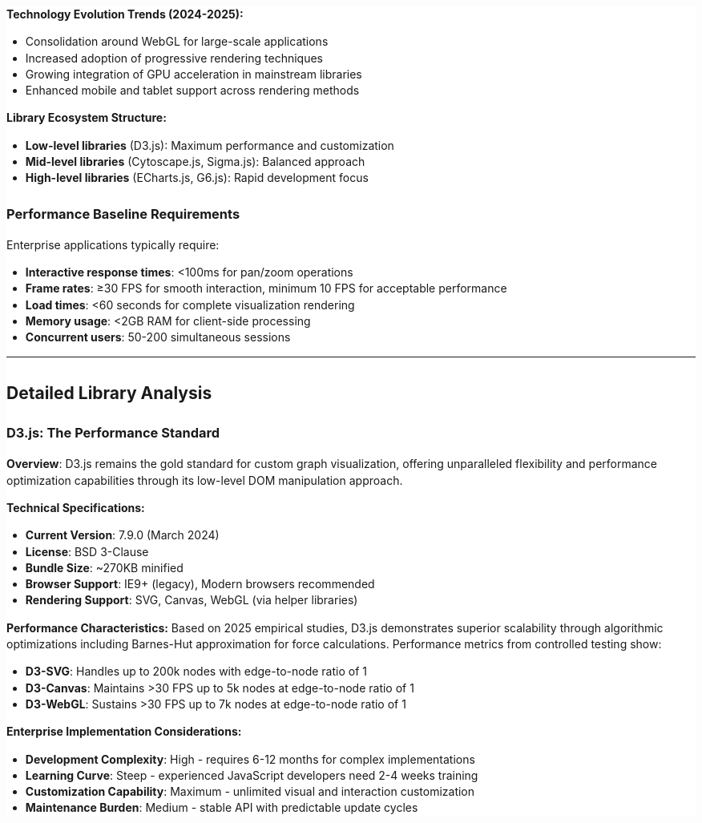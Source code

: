 **Technology Evolution Trends (2024-2025):**

-   Consolidation around WebGL for large-scale applications
-   Increased adoption of progressive rendering techniques
-   Growing integration of GPU acceleration in mainstream libraries
-   Enhanced mobile and tablet support across rendering methods

**Library Ecosystem Structure:**

-   **Low-level libraries** (D3.js): Maximum performance and customization
-   **Mid-level libraries** (Cytoscape.js, Sigma.js): Balanced approach
-   **High-level libraries** (ECharts.js, G6.js): Rapid development focus

### Performance Baseline Requirements

Enterprise applications typically require:

-   **Interactive response times**: <100ms for pan/zoom operations
-   **Frame rates**: ≥30 FPS for smooth interaction, minimum 10 FPS for acceptable performance
-   **Load times**: <60 seconds for complete visualization rendering
-   **Memory usage**: <2GB RAM for client-side processing
-   **Concurrent users**: 50-200 simultaneous sessions

___

## Detailed Library Analysis

### D3.js: The Performance Standard

**Overview**: D3.js remains the gold standard for custom graph visualization, offering unparalleled flexibility and performance optimization capabilities through its low-level DOM manipulation approach.

**Technical Specifications:**

-   **Current Version**: 7.9.0 (March 2024)
-   **License**: BSD 3-Clause
-   **Bundle Size**: ~270KB minified
-   **Browser Support**: IE9+ (legacy), Modern browsers recommended
-   **Rendering Support**: SVG, Canvas, WebGL (via helper libraries)

**Performance Characteristics:** Based on 2025 empirical studies, D3.js demonstrates superior scalability through algorithmic optimizations including Barnes-Hut approximation for force calculations. Performance metrics from controlled testing show:

-   **D3-SVG**: Handles up to 200k nodes with edge-to-node ratio of 1
-   **D3-Canvas**: Maintains >30 FPS up to 5k nodes at edge-to-node ratio of 1
-   **D3-WebGL**: Sustains >30 FPS up to 7k nodes at edge-to-node ratio of 1

**Enterprise Implementation Considerations:**

-   **Development Complexity**: High - requires 6-12 months for complex implementations
-   **Learning Curve**: Steep - experienced JavaScript developers need 2-4 weeks training
-   **Customization Capability**: Maximum - unlimited visual and interaction customization
-   **Maintenance Burden**: Medium - stable API with predictable update cycles
